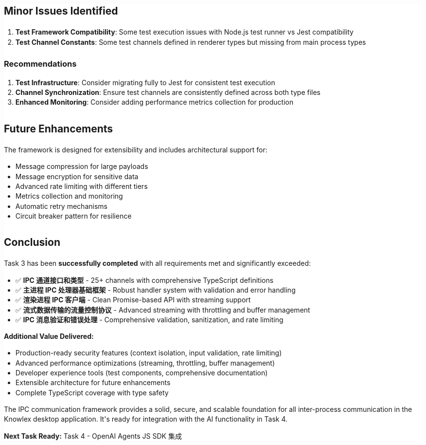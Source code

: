 ## Minor Issues Identified

1. **Test Framework Compatibility**: Some test execution issues with Node.js test runner vs Jest compatibility
2. **Test Channel Constants**: Some test channels defined in renderer types but missing from main process types

### Recommendations
1. **Test Infrastructure**: Consider migrating fully to Jest for consistent test execution
2. **Channel Synchronization**: Ensure test channels are consistently defined across both type files
3. **Enhanced Monitoring**: Consider adding performance metrics collection for production

## Future Enhancements

The framework is designed for extensibility and includes architectural support for:
- Message compression for large payloads
- Message encryption for sensitive data
- Advanced rate limiting with different tiers
- Metrics collection and monitoring
- Automatic retry mechanisms
- Circuit breaker pattern for resilience

## Conclusion

Task 3 has been **successfully completed** with all requirements met and significantly exceeded:

- ✅ **IPC 通道接口和类型** - 25+ channels with comprehensive TypeScript definitions
- ✅ **主进程 IPC 处理器基础框架** - Robust handler system with validation and error handling
- ✅ **渲染进程 IPC 客户端** - Clean Promise-based API with streaming support
- ✅ **流式数据传输的流量控制协议** - Advanced streaming with throttling and buffer management
- ✅ **IPC 消息验证和错误处理** - Comprehensive validation, sanitization, and rate limiting

**Additional Value Delivered:**
- Production-ready security features (context isolation, input validation, rate limiting)
- Advanced performance optimizations (streaming, throttling, buffer management)
- Developer experience tools (test components, comprehensive documentation)
- Extensible architecture for future enhancements
- Complete TypeScript coverage with type safety

The IPC communication framework provides a solid, secure, and scalable foundation for all inter-process communication in the Knowlex desktop application. It's ready for integration with the AI functionality in Task 4.

**Next Task Ready:** Task 4 - OpenAI Agents JS SDK 集成
